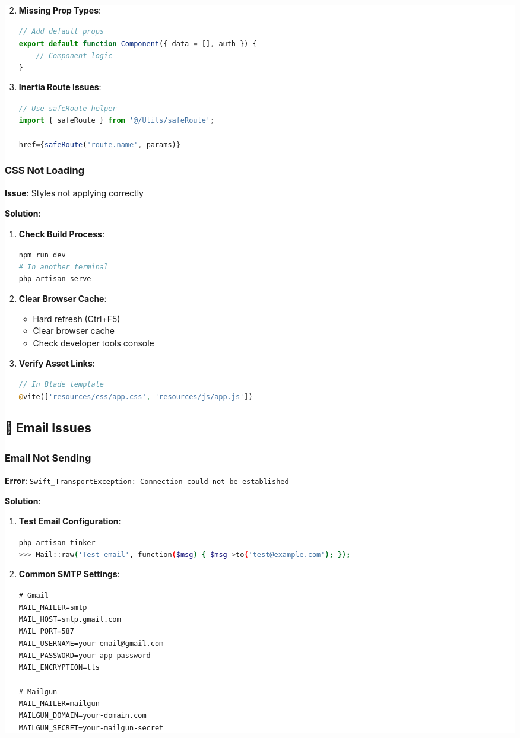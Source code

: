 2. **Missing Prop Types**:
   ```jsx
   // Add default props
   export default function Component({ data = [], auth }) {
       // Component logic
   }
   ```

3. **Inertia Route Issues**:
   ```jsx
   // Use safeRoute helper
   import { safeRoute } from '@/Utils/safeRoute';
   
   href={safeRoute('route.name', params)}
   ```

### CSS Not Loading

**Issue**: Styles not applying correctly

**Solution**:
1. **Check Build Process**:
   ```bash
   npm run dev
   # In another terminal
   php artisan serve
   ```

2. **Clear Browser Cache**:
   - Hard refresh (Ctrl+F5)
   - Clear browser cache
   - Check developer tools console

3. **Verify Asset Links**:
   ```php
   // In Blade template
   @vite(['resources/css/app.css', 'resources/js/app.js'])
   ```

## 📧 Email Issues

### Email Not Sending

**Error**: `Swift_TransportException: Connection could not be established`

**Solution**:
1. **Test Email Configuration**:
   ```bash
   php artisan tinker
   >>> Mail::raw('Test email', function($msg) { $msg->to('test@example.com'); });
   ```

2. **Common SMTP Settings**:
   ```env
   # Gmail
   MAIL_MAILER=smtp
   MAIL_HOST=smtp.gmail.com
   MAIL_PORT=587
   MAIL_USERNAME=your-email@gmail.com
   MAIL_PASSWORD=your-app-password
   MAIL_ENCRYPTION=tls
   
   # Mailgun
   MAIL_MAILER=mailgun
   MAILGUN_DOMAIN=your-domain.com
   MAILGUN_SECRET=your-mailgun-secret
   ```
